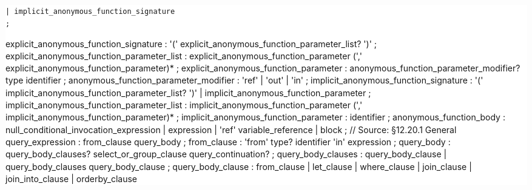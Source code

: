     | implicit_anonymous_function_signature
    ;
explicit_anonymous_function_signature
    : '(' explicit_anonymous_function_parameter_list? ')'
    ;
explicit_anonymous_function_parameter_list
    : explicit_anonymous_function_parameter
      (',' explicit_anonymous_function_parameter)*
    ;
explicit_anonymous_function_parameter
    : anonymous_function_parameter_modifier? type identifier
    ;
anonymous_function_parameter_modifier
    : 'ref'
    | 'out'
    | 'in'
    ;
implicit_anonymous_function_signature
    : '(' implicit_anonymous_function_parameter_list? ')'
    | implicit_anonymous_function_parameter
    ;
implicit_anonymous_function_parameter_list
    : implicit_anonymous_function_parameter
      (',' implicit_anonymous_function_parameter)*
    ;
implicit_anonymous_function_parameter    : identifier
    ;
anonymous_function_body
    : null_conditional_invocation_expression
    | expression
    | 'ref' variable_reference
    | block
    ;
// Source: §12.20.1 General
query_expression
    : from_clause query_body
    ;
from_clause
    : 'from' type? identifier 'in' expression
    ;
query_body
    : query_body_clauses? select_or_group_clause query_continuation?
    ;
query_body_clauses
    : query_body_clause
    | query_body_clauses query_body_clause
    ;
query_body_clause
    : from_clause
    | let_clause
    | where_clause
    | join_clause
    | join_into_clause
    | orderby_clause